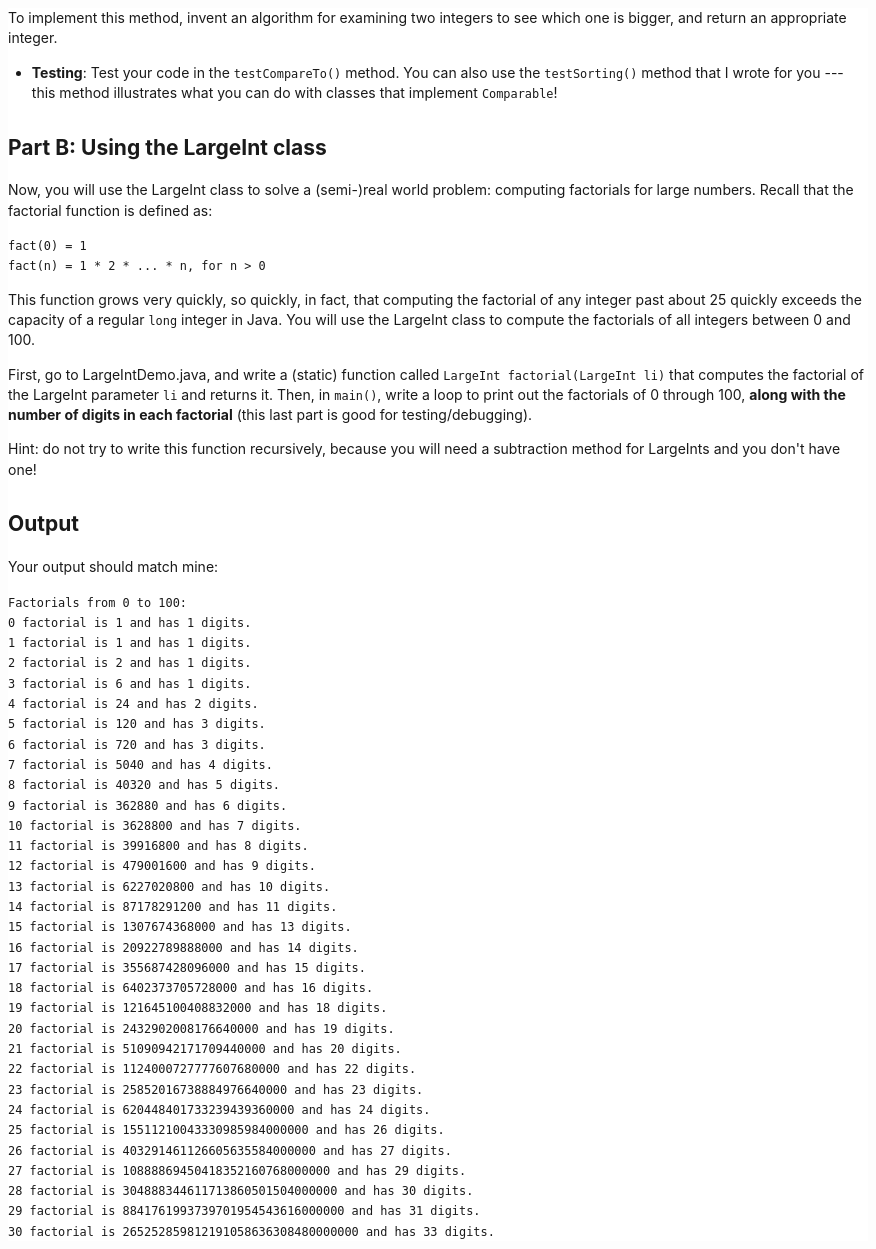 To implement this method, invent an algorithm for examining two integers to see which one is bigger, and return an appropriate integer.

- **Testing**: Test your code in the `testCompareTo()` method.  You can also use the `testSorting()` method that I wrote for you --- this method 
illustrates what you can do with classes that implement `Comparable`!

## Part B: Using the LargeInt class
Now, you will use the LargeInt class to solve a (semi-)real world problem: computing factorials for large numbers.  Recall that the factorial 
function is defined as:
```
fact(0) = 1
fact(n) = 1 * 2 * ... * n, for n > 0
```

This function grows very quickly, so quickly, in fact, that computing the factorial of any integer past about 25 quickly exceeds the capacity of a 
regular `long` integer in Java.  You will use the LargeInt class to compute the factorials of all integers between 0 and 100.

First, go to LargeIntDemo.java, and write a (static) function called `LargeInt factorial(LargeInt li)` that computes the factorial of the LargeInt 
parameter `li` and returns it.  Then, in `main()`, write a loop to print out the factorials of 0 through 100, **along with the number of digits in 
each factorial** (this last part is good for testing/debugging).

Hint: do not try to write this function recursively, because you will need a subtraction method for LargeInts and you don't have one! 

## Output
Your output should match mine:
```
Factorials from 0 to 100:
0 factorial is 1 and has 1 digits.
1 factorial is 1 and has 1 digits.
2 factorial is 2 and has 1 digits.
3 factorial is 6 and has 1 digits.
4 factorial is 24 and has 2 digits.
5 factorial is 120 and has 3 digits.
6 factorial is 720 and has 3 digits.
7 factorial is 5040 and has 4 digits.
8 factorial is 40320 and has 5 digits.
9 factorial is 362880 and has 6 digits.
10 factorial is 3628800 and has 7 digits.
11 factorial is 39916800 and has 8 digits.
12 factorial is 479001600 and has 9 digits.
13 factorial is 6227020800 and has 10 digits.
14 factorial is 87178291200 and has 11 digits.
15 factorial is 1307674368000 and has 13 digits.
16 factorial is 20922789888000 and has 14 digits.
17 factorial is 355687428096000 and has 15 digits.
18 factorial is 6402373705728000 and has 16 digits.
19 factorial is 121645100408832000 and has 18 digits.
20 factorial is 2432902008176640000 and has 19 digits.
21 factorial is 51090942171709440000 and has 20 digits.
22 factorial is 1124000727777607680000 and has 22 digits.
23 factorial is 25852016738884976640000 and has 23 digits.
24 factorial is 620448401733239439360000 and has 24 digits.
25 factorial is 15511210043330985984000000 and has 26 digits.
26 factorial is 403291461126605635584000000 and has 27 digits.
27 factorial is 10888869450418352160768000000 and has 29 digits.
28 factorial is 304888344611713860501504000000 and has 30 digits.
29 factorial is 8841761993739701954543616000000 and has 31 digits.
30 factorial is 265252859812191058636308480000000 and has 33 digits.
```